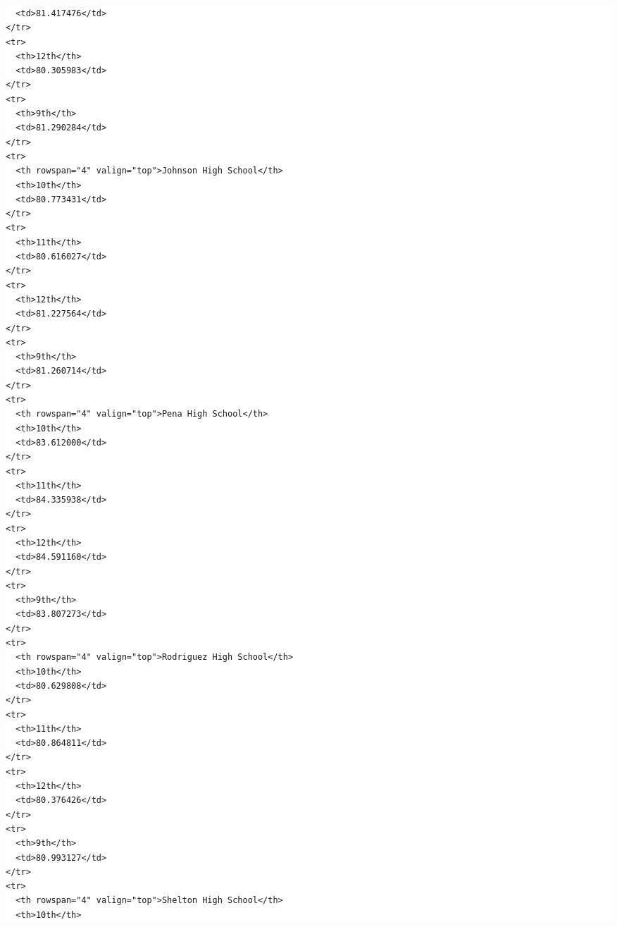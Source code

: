       <td>81.417476</td>
    </tr>
    <tr>
      <th>12th</th>
      <td>80.305983</td>
    </tr>
    <tr>
      <th>9th</th>
      <td>81.290284</td>
    </tr>
    <tr>
      <th rowspan="4" valign="top">Johnson High School</th>
      <th>10th</th>
      <td>80.773431</td>
    </tr>
    <tr>
      <th>11th</th>
      <td>80.616027</td>
    </tr>
    <tr>
      <th>12th</th>
      <td>81.227564</td>
    </tr>
    <tr>
      <th>9th</th>
      <td>81.260714</td>
    </tr>
    <tr>
      <th rowspan="4" valign="top">Pena High School</th>
      <th>10th</th>
      <td>83.612000</td>
    </tr>
    <tr>
      <th>11th</th>
      <td>84.335938</td>
    </tr>
    <tr>
      <th>12th</th>
      <td>84.591160</td>
    </tr>
    <tr>
      <th>9th</th>
      <td>83.807273</td>
    </tr>
    <tr>
      <th rowspan="4" valign="top">Rodriguez High School</th>
      <th>10th</th>
      <td>80.629808</td>
    </tr>
    <tr>
      <th>11th</th>
      <td>80.864811</td>
    </tr>
    <tr>
      <th>12th</th>
      <td>80.376426</td>
    </tr>
    <tr>
      <th>9th</th>
      <td>80.993127</td>
    </tr>
    <tr>
      <th rowspan="4" valign="top">Shelton High School</th>
      <th>10th</th>